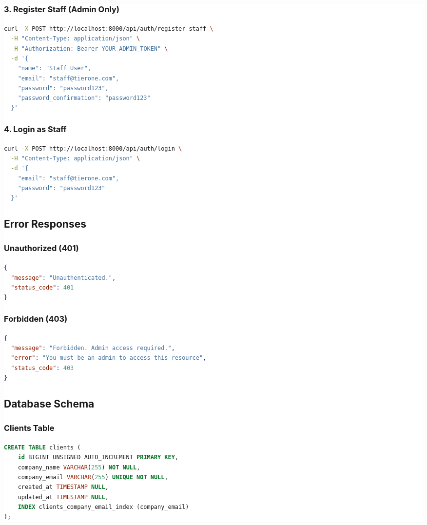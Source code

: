 ### 3. Register Staff (Admin Only)
```bash
curl -X POST http://localhost:8000/api/auth/register-staff \
  -H "Content-Type: application/json" \
  -H "Authorization: Bearer YOUR_ADMIN_TOKEN" \
  -d '{
    "name": "Staff User",
    "email": "staff@tierone.com",
    "password": "password123",
    "password_confirmation": "password123"
  }'
```

### 4. Login as Staff
```bash
curl -X POST http://localhost:8000/api/auth/login \
  -H "Content-Type: application/json" \
  -d '{
    "email": "staff@tierone.com",
    "password": "password123"
  }'
```

## Error Responses

### Unauthorized (401)
```json
{
  "message": "Unauthenticated.",
  "status_code": 401
}
```

### Forbidden (403)
```json
{
  "message": "Forbidden. Admin access required.",
  "error": "You must be an admin to access this resource",
  "status_code": 403
}
```

## Database Schema

### Clients Table
```sql
CREATE TABLE clients (
    id BIGINT UNSIGNED AUTO_INCREMENT PRIMARY KEY,
    company_name VARCHAR(255) NOT NULL,
    company_email VARCHAR(255) UNIQUE NOT NULL,
    created_at TIMESTAMP NULL,
    updated_at TIMESTAMP NULL,
    INDEX clients_company_email_index (company_email)
);
```
